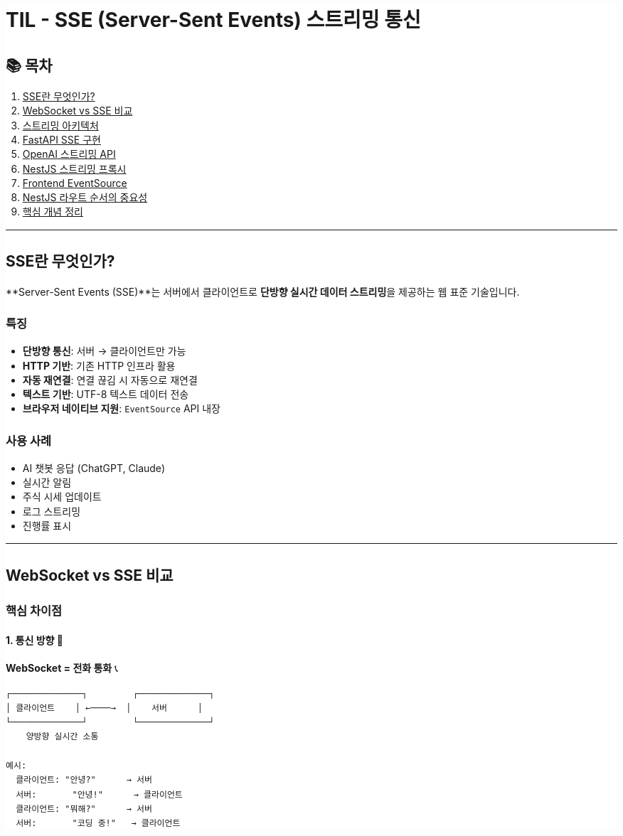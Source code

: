 # TIL - SSE (Server-Sent Events) 스트리밍 통신

## 📚 목차
1. [SSE란 무엇인가?](#sse란-무엇인가)
2. [WebSocket vs SSE 비교](#websocket-vs-sse-비교)
3. [스트리밍 아키텍처](#스트리밍-아키텍처)
4. [FastAPI SSE 구현](#fastapi-sse-구현)
5. [OpenAI 스트리밍 API](#openai-스트리밍-api)
6. [NestJS 스트리밍 프록시](#nestjs-스트리밍-프록시)
7. [Frontend EventSource](#frontend-eventsource)
8. [NestJS 라우트 순서의 중요성](#nestjs-라우트-순서의-중요성)
9. [핵심 개념 정리](#핵심-개념-정리)

---

## SSE란 무엇인가?

**Server-Sent Events (SSE)**는 서버에서 클라이언트로 **단방향 실시간 데이터 스트리밍**을 제공하는 웹 표준 기술입니다.

### 특징
- **단방향 통신**: 서버 → 클라이언트만 가능
- **HTTP 기반**: 기존 HTTP 인프라 활용
- **자동 재연결**: 연결 끊김 시 자동으로 재연결
- **텍스트 기반**: UTF-8 텍스트 데이터 전송
- **브라우저 네이티브 지원**: `EventSource` API 내장

### 사용 사례
- AI 챗봇 응답 (ChatGPT, Claude)
- 실시간 알림
- 주식 시세 업데이트
- 로그 스트리밍
- 진행률 표시

---

## WebSocket vs SSE 비교

### 핵심 차이점

#### 1. 통신 방향 🔄

**WebSocket = 전화 통화** 📞
```
┌──────────────┐         ┌──────────────┐
│ 클라이언트    │ ←────→  │    서버      │
└──────────────┘         └──────────────┘
    양방향 실시간 소통

예시:
  클라이언트: "안녕?"      → 서버
  서버:       "안녕!"      → 클라이언트
  클라이언트: "뭐해?"      → 서버
  서버:       "코딩 중!"   → 클라이언트
```
